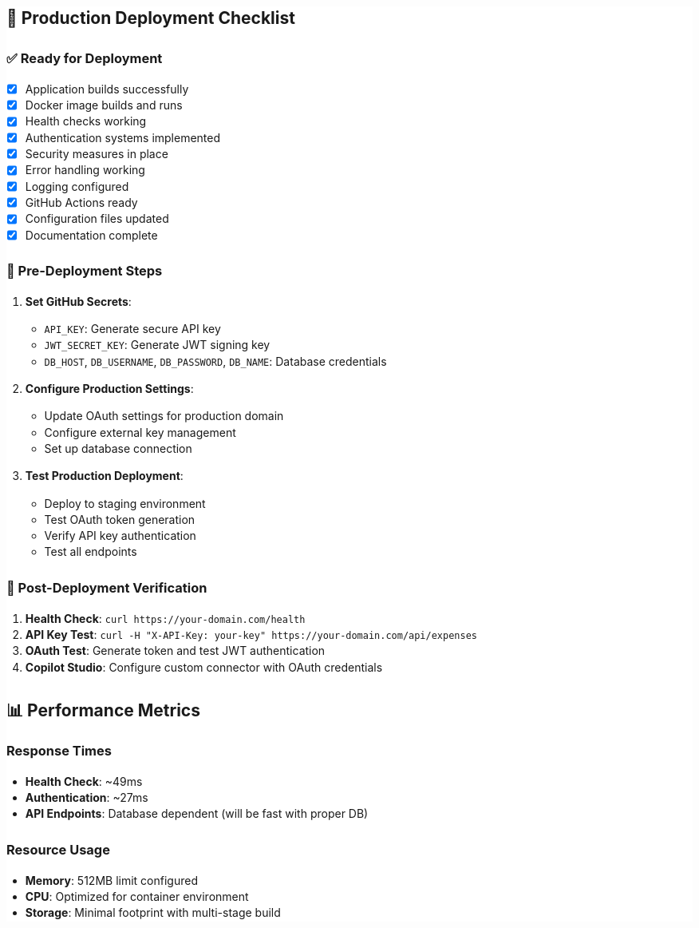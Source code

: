 ## 🚀 **Production Deployment Checklist**

### **✅ Ready for Deployment**
- [x] Application builds successfully
- [x] Docker image builds and runs
- [x] Health checks working
- [x] Authentication systems implemented
- [x] Security measures in place
- [x] Error handling working
- [x] Logging configured
- [x] GitHub Actions ready
- [x] Configuration files updated
- [x] Documentation complete

### **🔧 Pre-Deployment Steps**
1. **Set GitHub Secrets**:
   - `API_KEY`: Generate secure API key
   - `JWT_SECRET_KEY`: Generate JWT signing key
   - `DB_HOST`, `DB_USERNAME`, `DB_PASSWORD`, `DB_NAME`: Database credentials

2. **Configure Production Settings**:
   - Update OAuth settings for production domain
   - Configure external key management
   - Set up database connection

3. **Test Production Deployment**:
   - Deploy to staging environment
   - Test OAuth token generation
   - Verify API key authentication
   - Test all endpoints

### **🎯 Post-Deployment Verification**
1. **Health Check**: `curl https://your-domain.com/health`
2. **API Key Test**: `curl -H "X-API-Key: your-key" https://your-domain.com/api/expenses`
3. **OAuth Test**: Generate token and test JWT authentication
4. **Copilot Studio**: Configure custom connector with OAuth credentials

## 📊 **Performance Metrics**

### **Response Times**
- **Health Check**: ~49ms
- **Authentication**: ~27ms
- **API Endpoints**: Database dependent (will be fast with proper DB)

### **Resource Usage**
- **Memory**: 512MB limit configured
- **CPU**: Optimized for container environment
- **Storage**: Minimal footprint with multi-stage build
